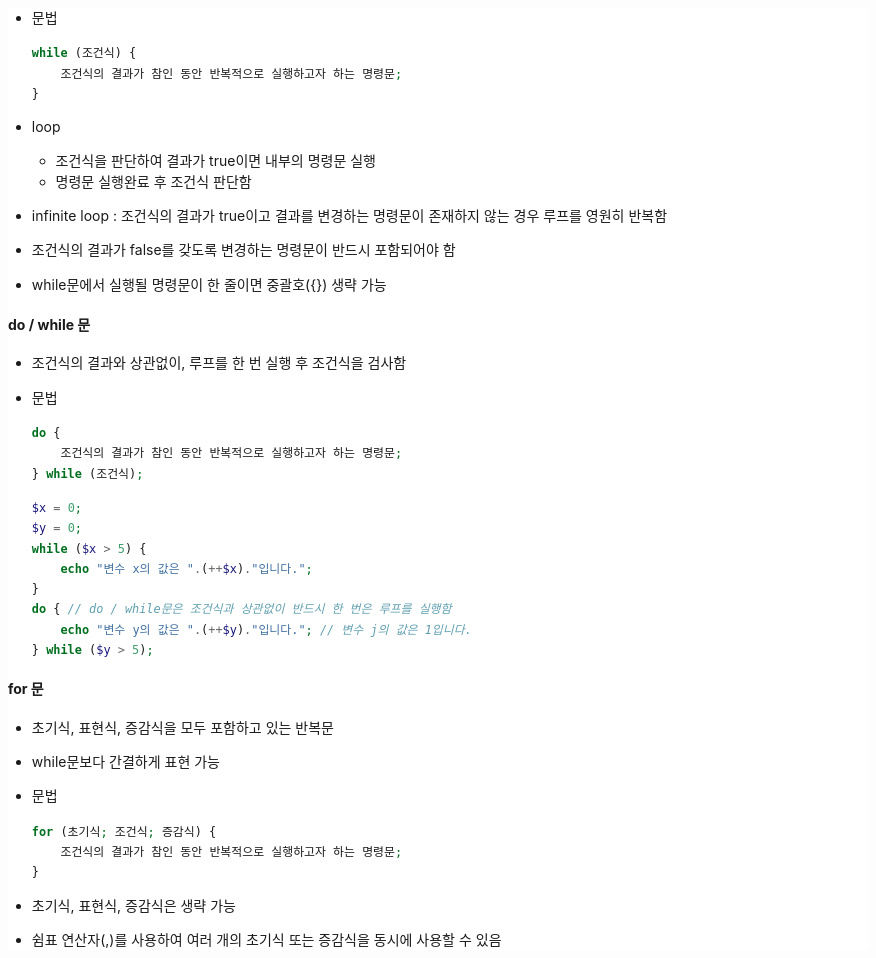 * 문법

  ```php
  while (조건식) {
      조건식의 결과가 참인 동안 반복적으로 실행하고자 하는 명령문;
  }
  ```

* loop

  * 조건식을 판단하여 결과가 true이면 내부의 명령문 실행
  * 명령문 실행완료 후 조건식 판단함

* infinite loop : 조건식의 결과가 true이고 결과를 변경하는 명령문이 존재하지 않는 경우 루프를 영원히 반복함

* 조건식의 결과가 false를 갖도록 변경하는 명령문이 반드시 포함되어야 함

* while문에서 실행될 명령문이 한 줄이면 중괄호({}) 생략 가능

#### do / while 문

* 조건식의 결과와 상관없이, 루프를 한 번 실행 후 조건식을 검사함

* 문법

  ```php
  do {
      조건식의 결과가 참인 동안 반복적으로 실행하고자 하는 명령문;
  } while (조건식);
  ```

  ```php
  $x = 0;
  $y = 0;
  while ($x > 5) {
      echo "변수 x의 값은 ".(++$x)."입니다.";
  }
  do { // do / while문은 조건식과 상관없이 반드시 한 번은 루프를 실행함
      echo "변수 y의 값은 ".(++$y)."입니다."; // 변수 j의 값은 1입니다.
  } while ($y > 5);
  ```

#### for 문

* 초기식, 표현식, 증감식을 모두 포함하고 있는  반복문

* while문보다 간결하게 표현 가능

* 문법

  ```php
  for (초기식; 조건식; 증감식) {
      조건식의 결과가 참인 동안 반복적으로 실행하고자 하는 명령문;
  }
  ```

* 초기식, 표현식, 증감식은 생략 가능

* 쉼표 연산자(,)를 사용하여 여러 개의 초기식 또는 증감식을 동시에 사용할 수 있음
